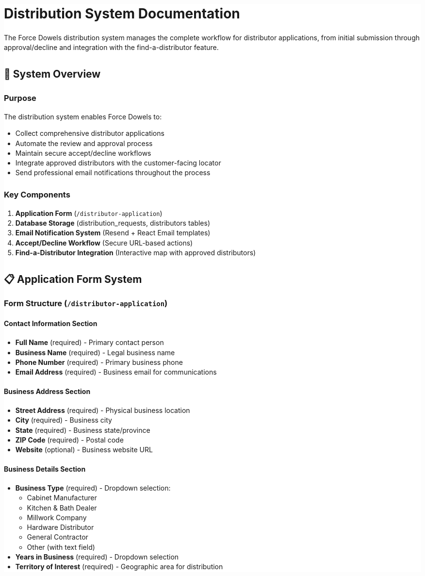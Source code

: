 # Distribution System Documentation

The Force Dowels distribution system manages the complete workflow for distributor applications, from initial submission through approval/decline and integration with the find-a-distributor feature.

## 🎯 System Overview

### Purpose
The distribution system enables Force Dowels to:
- Collect comprehensive distributor applications
- Automate the review and approval process
- Maintain secure accept/decline workflows
- Integrate approved distributors with the customer-facing locator
- Send professional email notifications throughout the process

### Key Components
1. **Application Form** (`/distributor-application`)
2. **Database Storage** (distribution_requests, distributors tables)
3. **Email Notification System** (Resend + React Email templates)
4. **Accept/Decline Workflow** (Secure URL-based actions)
5. **Find-a-Distributor Integration** (Interactive map with approved distributors)

## 📋 Application Form System

### Form Structure (`/distributor-application`)

#### Contact Information Section
- **Full Name** (required) - Primary contact person
- **Business Name** (required) - Legal business name
- **Phone Number** (required) - Primary business phone
- **Email Address** (required) - Business email for communications

#### Business Address Section
- **Street Address** (required) - Physical business location
- **City** (required) - Business city
- **State** (required) - Business state/province
- **ZIP Code** (required) - Postal code
- **Website** (optional) - Business website URL

#### Business Details Section
- **Business Type** (required) - Dropdown selection:
  - Cabinet Manufacturer
  - Kitchen & Bath Dealer
  - Millwork Company
  - Hardware Distributor
  - General Contractor
  - Other (with text field)
- **Years in Business** (required) - Dropdown selection
- **Territory of Interest** (required) - Geographic area for distribution
